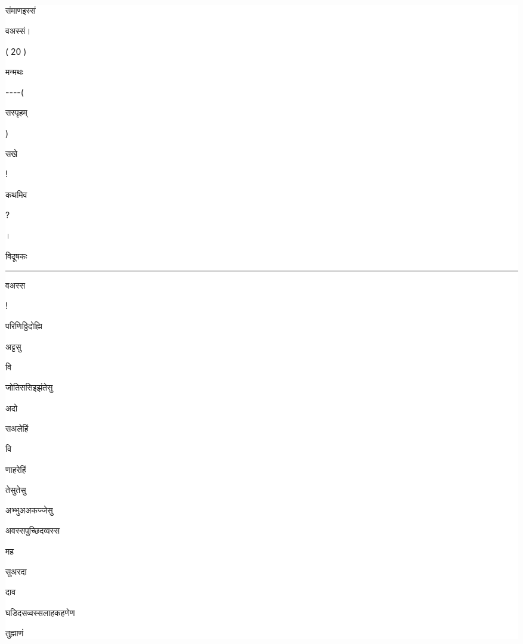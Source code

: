 संमाणइस्सं

वअस्सं।

( 20 )



मन्मथः

----(

सस्पृहम्

‌)

सखे

!

कथमिव

?

।



विदूषकः

---

वअस्स

!

परिणिठ्ठिदोह्मि

अट्टसु

वि

जोतिससिइझंतेसु

अदो

सअलेहिं

वि

णाहरेहिं

तेसुतेसु

अभ्भुअअकज्जेसु

अवस्सपुच्छिदव्वस्स

मह

सुअरदा

दाव

घडिदसव्वस्सलाहकहणेण

तुह्माणं
